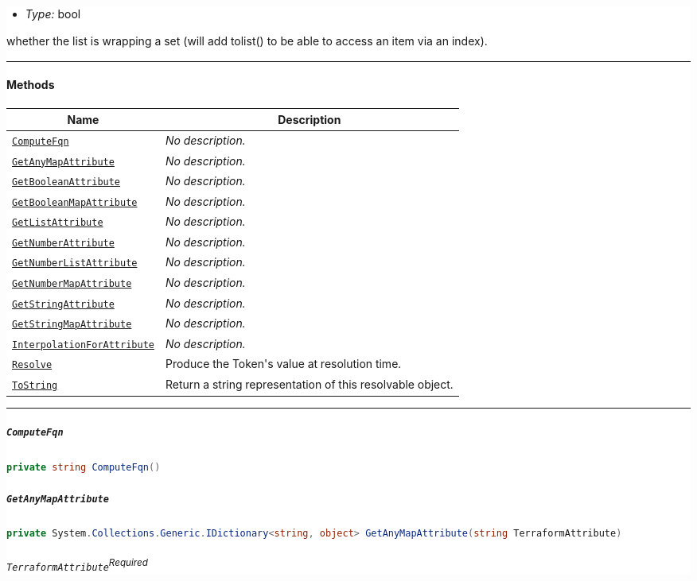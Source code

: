 - *Type:* bool

whether the list is wrapping a set (will add tolist() to be able to access an item via an index).

---

#### Methods <a name="Methods" id="Methods"></a>

| **Name** | **Description** |
| --- | --- |
| <code><a href="#@cdktf/provider-opentelekomcloud.dataOpentelekomcloudPrivateNatTransitIpV3.DataOpentelekomcloudPrivateNatTransitIpV3TransitIpsOutputReference.computeFqn">ComputeFqn</a></code> | *No description.* |
| <code><a href="#@cdktf/provider-opentelekomcloud.dataOpentelekomcloudPrivateNatTransitIpV3.DataOpentelekomcloudPrivateNatTransitIpV3TransitIpsOutputReference.getAnyMapAttribute">GetAnyMapAttribute</a></code> | *No description.* |
| <code><a href="#@cdktf/provider-opentelekomcloud.dataOpentelekomcloudPrivateNatTransitIpV3.DataOpentelekomcloudPrivateNatTransitIpV3TransitIpsOutputReference.getBooleanAttribute">GetBooleanAttribute</a></code> | *No description.* |
| <code><a href="#@cdktf/provider-opentelekomcloud.dataOpentelekomcloudPrivateNatTransitIpV3.DataOpentelekomcloudPrivateNatTransitIpV3TransitIpsOutputReference.getBooleanMapAttribute">GetBooleanMapAttribute</a></code> | *No description.* |
| <code><a href="#@cdktf/provider-opentelekomcloud.dataOpentelekomcloudPrivateNatTransitIpV3.DataOpentelekomcloudPrivateNatTransitIpV3TransitIpsOutputReference.getListAttribute">GetListAttribute</a></code> | *No description.* |
| <code><a href="#@cdktf/provider-opentelekomcloud.dataOpentelekomcloudPrivateNatTransitIpV3.DataOpentelekomcloudPrivateNatTransitIpV3TransitIpsOutputReference.getNumberAttribute">GetNumberAttribute</a></code> | *No description.* |
| <code><a href="#@cdktf/provider-opentelekomcloud.dataOpentelekomcloudPrivateNatTransitIpV3.DataOpentelekomcloudPrivateNatTransitIpV3TransitIpsOutputReference.getNumberListAttribute">GetNumberListAttribute</a></code> | *No description.* |
| <code><a href="#@cdktf/provider-opentelekomcloud.dataOpentelekomcloudPrivateNatTransitIpV3.DataOpentelekomcloudPrivateNatTransitIpV3TransitIpsOutputReference.getNumberMapAttribute">GetNumberMapAttribute</a></code> | *No description.* |
| <code><a href="#@cdktf/provider-opentelekomcloud.dataOpentelekomcloudPrivateNatTransitIpV3.DataOpentelekomcloudPrivateNatTransitIpV3TransitIpsOutputReference.getStringAttribute">GetStringAttribute</a></code> | *No description.* |
| <code><a href="#@cdktf/provider-opentelekomcloud.dataOpentelekomcloudPrivateNatTransitIpV3.DataOpentelekomcloudPrivateNatTransitIpV3TransitIpsOutputReference.getStringMapAttribute">GetStringMapAttribute</a></code> | *No description.* |
| <code><a href="#@cdktf/provider-opentelekomcloud.dataOpentelekomcloudPrivateNatTransitIpV3.DataOpentelekomcloudPrivateNatTransitIpV3TransitIpsOutputReference.interpolationForAttribute">InterpolationForAttribute</a></code> | *No description.* |
| <code><a href="#@cdktf/provider-opentelekomcloud.dataOpentelekomcloudPrivateNatTransitIpV3.DataOpentelekomcloudPrivateNatTransitIpV3TransitIpsOutputReference.resolve">Resolve</a></code> | Produce the Token's value at resolution time. |
| <code><a href="#@cdktf/provider-opentelekomcloud.dataOpentelekomcloudPrivateNatTransitIpV3.DataOpentelekomcloudPrivateNatTransitIpV3TransitIpsOutputReference.toString">ToString</a></code> | Return a string representation of this resolvable object. |

---

##### `ComputeFqn` <a name="ComputeFqn" id="@cdktf/provider-opentelekomcloud.dataOpentelekomcloudPrivateNatTransitIpV3.DataOpentelekomcloudPrivateNatTransitIpV3TransitIpsOutputReference.computeFqn"></a>

```csharp
private string ComputeFqn()
```

##### `GetAnyMapAttribute` <a name="GetAnyMapAttribute" id="@cdktf/provider-opentelekomcloud.dataOpentelekomcloudPrivateNatTransitIpV3.DataOpentelekomcloudPrivateNatTransitIpV3TransitIpsOutputReference.getAnyMapAttribute"></a>

```csharp
private System.Collections.Generic.IDictionary<string, object> GetAnyMapAttribute(string TerraformAttribute)
```

###### `TerraformAttribute`<sup>Required</sup> <a name="TerraformAttribute" id="@cdktf/provider-opentelekomcloud.dataOpentelekomcloudPrivateNatTransitIpV3.DataOpentelekomcloudPrivateNatTransitIpV3TransitIpsOutputReference.getAnyMapAttribute.parameter.terraformAttribute"></a>
